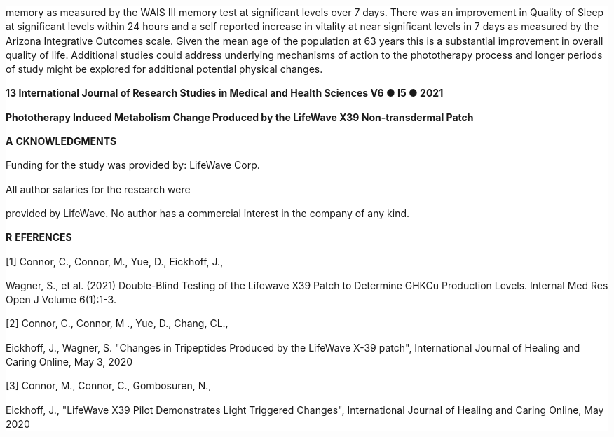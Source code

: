 memory as measured by the WAIS III memory
test at significant levels over 7 days. There was
an improvement in Quality of Sleep at
significant levels within 24 hours and a self
reported increase in vitality at near significant
levels in 7 days as measured by the Arizona
Integrative Outcomes scale. Given the mean age
of the population at 63 years this is a substantial
improvement in overall quality of life.
Additional studies could address underlying
mechanisms of action to the phototherapy
process and longer periods of study might be
explored for additional potential physical
changes.



**13            International Journal of Research Studies in Medical and Health Sciences V6 ● I5 ● 2021**


**Phototherapy Induced Metabolism Change Produced by the LifeWave X39 Non-transdermal Patch**



**A** **CKNOWLEDGMENTS**


Funding for the study was provided by:
LifeWave Corp.


All author salaries for the research were

provided by LifeWave. No author has a
commercial interest in the company of any kind.


**R** **EFERENCES**


[1] Connor, C., Connor, M., Yue, D., Eickhoff, J.,

Wagner, S., et al. (2021) Double-Blind Testing
of the Lifewave X39 Patch to Determine GHKCu Production Levels. Internal Med Res Open J
Volume 6(1):1-3.

[2] Connor, C., Connor, M ., Yue, D., Chang, CL.,

Eickhoff, J., Wagner, S. "Changes in
Tripeptides Produced by the LifeWave X-39
patch", International Journal of Healing and
Caring Online, May 3, 2020

[3] Connor, M., Connor, C., Gombosuren, N.,

Eickhoff, J., "LifeWave X39 Pilot
Demonstrates Light Triggered Changes",
International Journal of Healing and Caring
Online, May 2020
